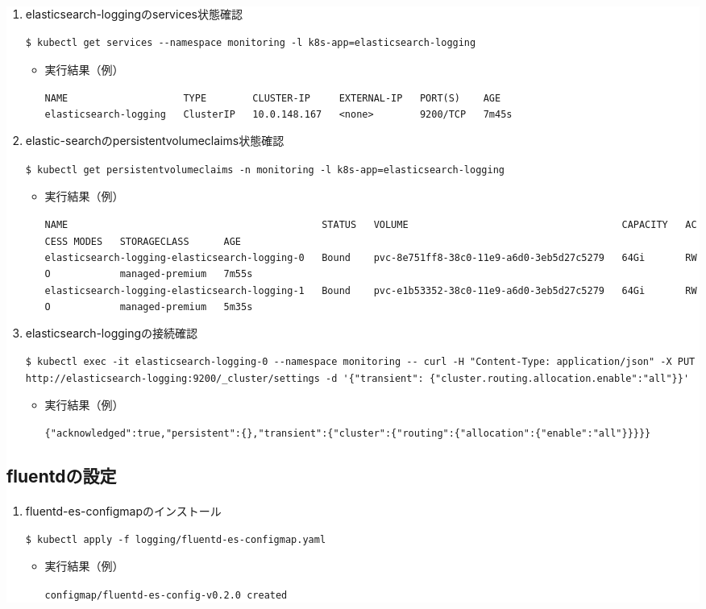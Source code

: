 1. elasticsearch-loggingのservices状態確認

    ```
    $ kubectl get services --namespace monitoring -l k8s-app=elasticsearch-logging
    ```

    - 実行結果（例）

      ```
      NAME                    TYPE        CLUSTER-IP     EXTERNAL-IP   PORT(S)    AGE
      elasticsearch-logging   ClusterIP   10.0.148.167   <none>        9200/TCP   7m45s
      ```

1. elastic-searchのpersistentvolumeclaims状態確認

    ```
    $ kubectl get persistentvolumeclaims -n monitoring -l k8s-app=elasticsearch-logging
    ```

    - 実行結果（例）

      ```
      NAME                                            STATUS   VOLUME                                     CAPACITY   ACCESS MODES   STORAGECLASS      AGE
      elasticsearch-logging-elasticsearch-logging-0   Bound    pvc-8e751ff8-38c0-11e9-a6d0-3eb5d27c5279   64Gi       RWO            managed-premium   7m55s
      elasticsearch-logging-elasticsearch-logging-1   Bound    pvc-e1b53352-38c0-11e9-a6d0-3eb5d27c5279   64Gi       RWO            managed-premium   5m35s
      ```

1. elasticsearch-loggingの接続確認

    ```
    $ kubectl exec -it elasticsearch-logging-0 --namespace monitoring -- curl -H "Content-Type: application/json" -X PUT http://elasticsearch-logging:9200/_cluster/settings -d '{"transient": {"cluster.routing.allocation.enable":"all"}}'
    ```

    - 実行結果（例）

      ```
      {"acknowledged":true,"persistent":{},"transient":{"cluster":{"routing":{"allocation":{"enable":"all"}}}}}
      ```

## fluentdの設定

1. fluentd-es-configmapのインストール

    ```
    $ kubectl apply -f logging/fluentd-es-configmap.yaml
    ```

    - 実行結果（例）

      ```
      configmap/fluentd-es-config-v0.2.0 created
      ```
